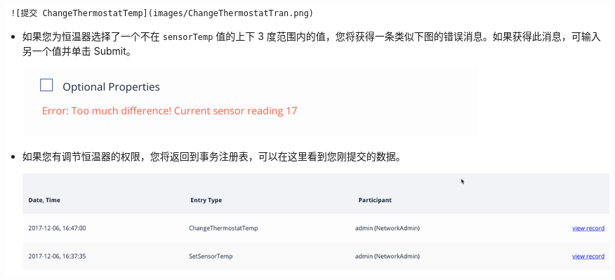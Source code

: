      ![提交 ChangeThermostatTemp](images/ChangeThermostatTran.png)

   * 如果您为恒温器选择了一个不在 `sensorTemp` 值的上下 3 度范围内的值，您将获得一条类似下图的错误消息。如果获得此消息，可输入另一个值并单击 Submit。

     ![ChangeThermostatTemp 错误消息](images/ChangeThermostatError.png)

   * 如果您有调节恒温器的权限，您将返回到事务注册表，可以在这里看到您刚提交的数据。

     ![事务成功](images/TransactionRegistry2.png)
